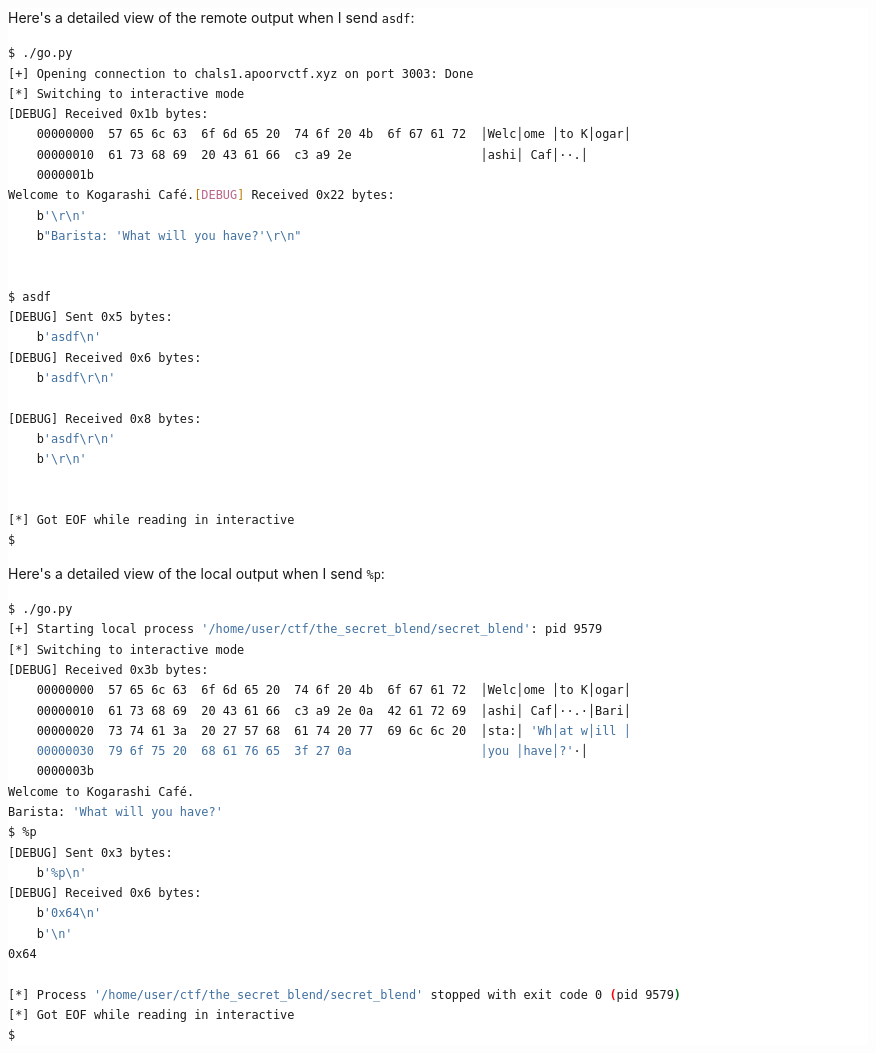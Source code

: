 Here's a detailed view of the remote output when I send `asdf`:

```bash
$ ./go.py
[+] Opening connection to chals1.apoorvctf.xyz on port 3003: Done
[*] Switching to interactive mode
[DEBUG] Received 0x1b bytes:
    00000000  57 65 6c 63  6f 6d 65 20  74 6f 20 4b  6f 67 61 72  │Welc│ome │to K│ogar│
    00000010  61 73 68 69  20 43 61 66  c3 a9 2e                  │ashi│ Caf│··.│
    0000001b
Welcome to Kogarashi Café.[DEBUG] Received 0x22 bytes:
    b'\r\n'
    b"Barista: 'What will you have?'\r\n"


$ asdf
[DEBUG] Sent 0x5 bytes:
    b'asdf\n'
[DEBUG] Received 0x6 bytes:
    b'asdf\r\n'

[DEBUG] Received 0x8 bytes:
    b'asdf\r\n'
    b'\r\n'


[*] Got EOF while reading in interactive
$  
```

Here's a detailed view of the local output when I send `%p`:

```bash
$ ./go.py
[+] Starting local process '/home/user/ctf/the_secret_blend/secret_blend': pid 9579
[*] Switching to interactive mode
[DEBUG] Received 0x3b bytes:
    00000000  57 65 6c 63  6f 6d 65 20  74 6f 20 4b  6f 67 61 72  │Welc│ome │to K│ogar│
    00000010  61 73 68 69  20 43 61 66  c3 a9 2e 0a  42 61 72 69  │ashi│ Caf│··.·│Bari│
    00000020  73 74 61 3a  20 27 57 68  61 74 20 77  69 6c 6c 20  │sta:│ 'Wh│at w│ill │
    00000030  79 6f 75 20  68 61 76 65  3f 27 0a                  │you │have│?'·│
    0000003b
Welcome to Kogarashi Café.
Barista: 'What will you have?'
$ %p
[DEBUG] Sent 0x3 bytes:
    b'%p\n'
[DEBUG] Received 0x6 bytes:
    b'0x64\n'
    b'\n'
0x64

[*] Process '/home/user/ctf/the_secret_blend/secret_blend' stopped with exit code 0 (pid 9579)
[*] Got EOF while reading in interactive
$ 
```
